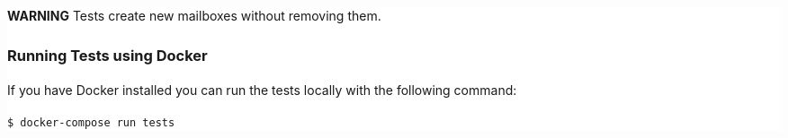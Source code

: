 **WARNING** Tests create new mailboxes without removing them.

### Running Tests using Docker

If you have Docker installed you can run the tests locally with the following command:

```
$ docker-compose run tests
```
